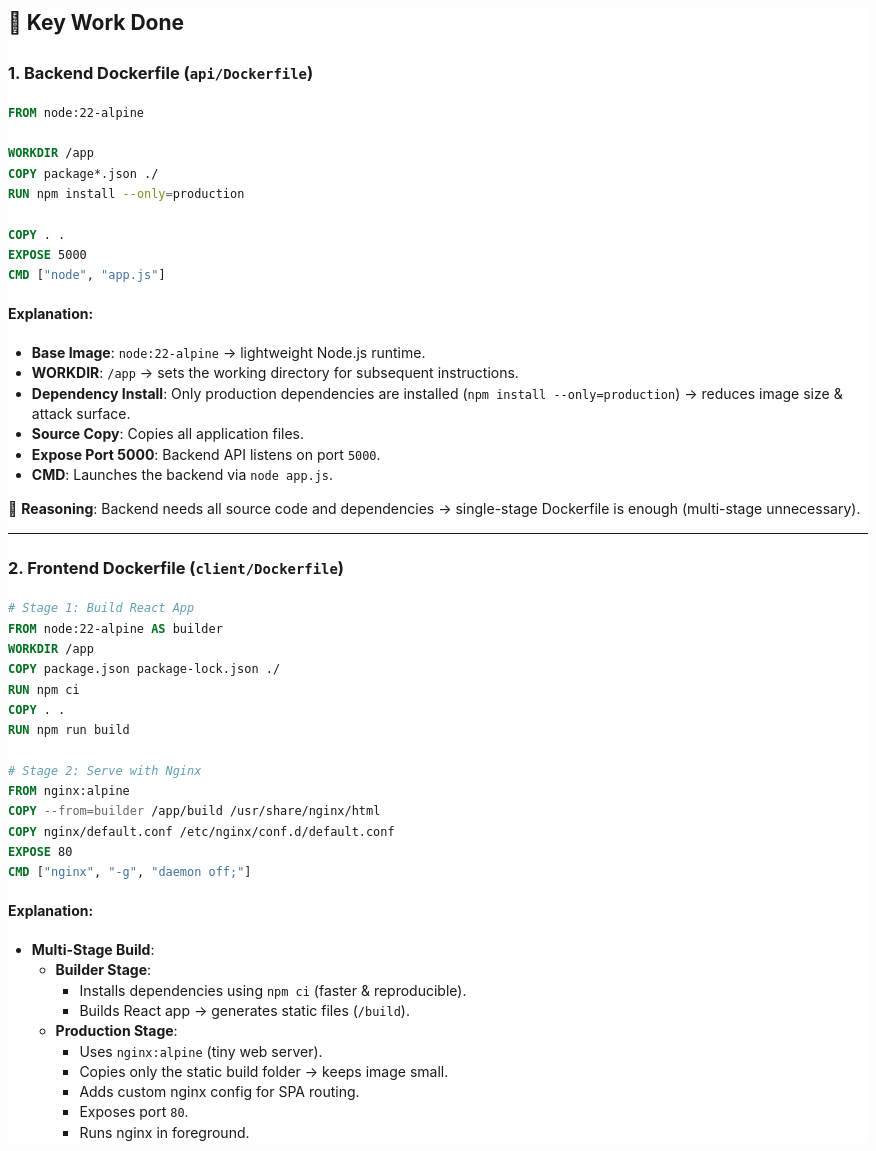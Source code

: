 
## 🔑 Key Work Done

### 1. **Backend Dockerfile (`api/Dockerfile`)**
```dockerfile
FROM node:22-alpine

WORKDIR /app
COPY package*.json ./
RUN npm install --only=production

COPY . .
EXPOSE 5000
CMD ["node", "app.js"]
```
#### Explanation:
- **Base Image**: `node:22-alpine` → lightweight Node.js runtime.
- **WORKDIR**: `/app` → sets the working directory for subsequent instructions.
- **Dependency Install**: Only production dependencies are installed (`npm install --only=production`) → reduces image size & attack surface.
- **Source Copy**: Copies all application files.
- **Expose Port 5000**: Backend API listens on port `5000`.
- **CMD**: Launches the backend via `node app.js`.

🔎 **Reasoning**: Backend needs all source code and dependencies → single-stage Dockerfile is enough (multi-stage unnecessary).

---

### 2. **Frontend Dockerfile (`client/Dockerfile`)**
```dockerfile
# Stage 1: Build React App
FROM node:22-alpine AS builder
WORKDIR /app
COPY package.json package-lock.json ./
RUN npm ci
COPY . .
RUN npm run build

# Stage 2: Serve with Nginx
FROM nginx:alpine
COPY --from=builder /app/build /usr/share/nginx/html
COPY nginx/default.conf /etc/nginx/conf.d/default.conf
EXPOSE 80
CMD ["nginx", "-g", "daemon off;"]
```
#### Explanation:
- **Multi-Stage Build**:
  - **Builder Stage**:  
    - Installs dependencies using `npm ci` (faster & reproducible).  
    - Builds React app → generates static files (`/build`).  
  - **Production Stage**:  
    - Uses `nginx:alpine` (tiny web server).  
    - Copies only the static build folder → keeps image small.  
    - Adds custom nginx config for SPA routing.  
    - Exposes port `80`.  
    - Runs nginx in foreground.
